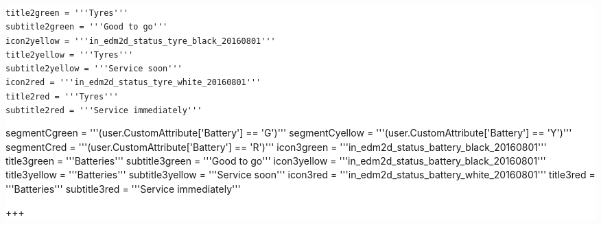     title2green = '''Tyres'''
    subtitle2green = '''Good to go'''
    icon2yellow = '''in_edm2d_status_tyre_black_20160801'''
    title2yellow = '''Tyres'''
    subtitle2yellow = '''Service soon'''
    icon2red = '''in_edm2d_status_tyre_white_20160801'''
    title2red = '''Tyres'''
    subtitle2red = '''Service immediately'''
  segmentCgreen = '''(user.CustomAttribute['Battery'] == 'G')'''
  segmentCyellow = '''(user.CustomAttribute['Battery'] == 'Y')'''
  segmentCred = '''(user.CustomAttribute['Battery'] == 'R')'''
    icon3green = '''in_edm2d_status_battery_black_20160801'''
    title3green = '''Batteries'''
    subtitle3green = '''Good to go'''
    icon3yellow = '''in_edm2d_status_battery_black_20160801'''
    title3yellow = '''Batteries'''
    subtitle3yellow = '''Service soon'''
    icon3red = '''in_edm2d_status_battery_white_20160801'''
    title3red = '''Batteries'''
    subtitle3red = '''Service immediately'''
    
+++